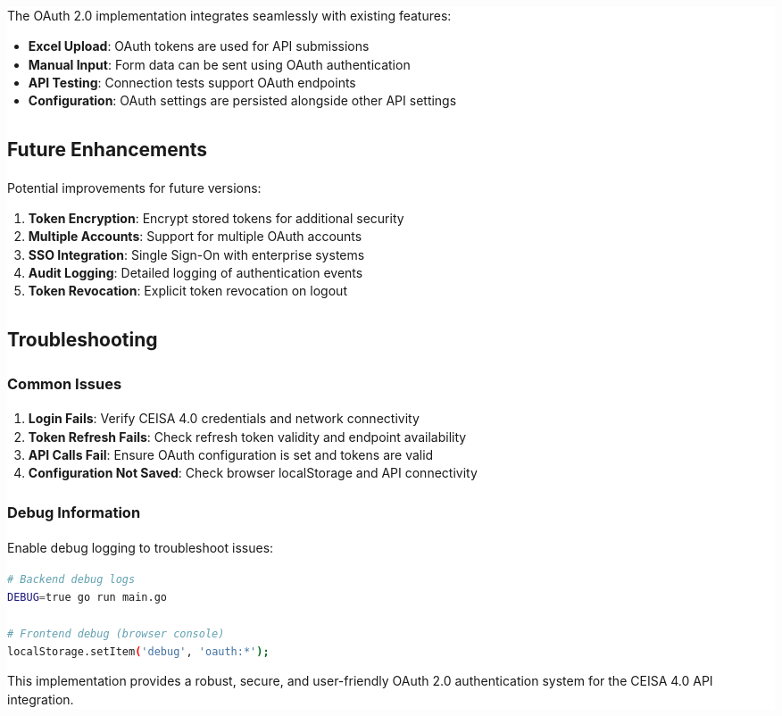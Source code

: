 The OAuth 2.0 implementation integrates seamlessly with existing features:

- **Excel Upload**: OAuth tokens are used for API submissions
- **Manual Input**: Form data can be sent using OAuth authentication
- **API Testing**: Connection tests support OAuth endpoints
- **Configuration**: OAuth settings are persisted alongside other API settings

## Future Enhancements

Potential improvements for future versions:

1. **Token Encryption**: Encrypt stored tokens for additional security
2. **Multiple Accounts**: Support for multiple OAuth accounts
3. **SSO Integration**: Single Sign-On with enterprise systems
4. **Audit Logging**: Detailed logging of authentication events
5. **Token Revocation**: Explicit token revocation on logout

## Troubleshooting

### Common Issues

1. **Login Fails**: Verify CEISA 4.0 credentials and network connectivity
2. **Token Refresh Fails**: Check refresh token validity and endpoint availability
3. **API Calls Fail**: Ensure OAuth configuration is set and tokens are valid
4. **Configuration Not Saved**: Check browser localStorage and API connectivity

### Debug Information

Enable debug logging to troubleshoot issues:

```bash
# Backend debug logs
DEBUG=true go run main.go

# Frontend debug (browser console)
localStorage.setItem('debug', 'oauth:*');
```

This implementation provides a robust, secure, and user-friendly OAuth 2.0 authentication system for the CEISA 4.0 API integration.
